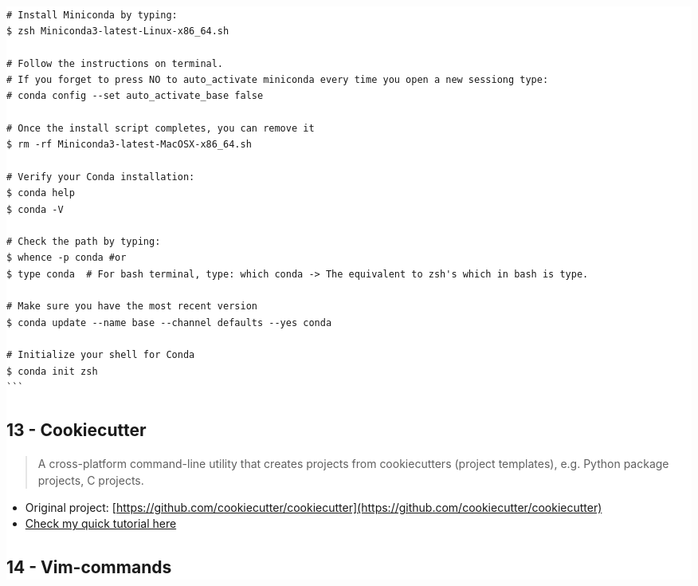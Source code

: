     # Install Miniconda by typing:
    $ zsh Miniconda3-latest-Linux-x86_64.sh  	

    # Follow the instructions on terminal. 
    # If you forget to press NO to auto_activate miniconda every time you open a new sessiong type:
    # conda config --set auto_activate_base false	 
    
    # Once the install script completes, you can remove it 
    $ rm -rf Miniconda3-latest-MacOSX-x86_64.sh
	
    # Verify your Conda installation:
    $ conda help
    $ conda -V

    # Check the path by typing:
    $ whence -p conda #or 
    $ type conda  # For bash terminal, type: which conda -> The equivalent to zsh's which in bash is type. 
      
    # Make sure you have the most recent version
    $ conda update --name base --channel defaults --yes conda

    # Initialize your shell for Conda
    $ conda init zsh
    ```  

## 13 - Cookiecutter

> A cross-platform command-line utility that creates projects from cookiecutters (project templates), e.g. 
> Python package projects, C projects.
   
* Original project: [https://github.com/cookiecutter/cookiecutter](https://github.com/cookiecutter/cookiecutter)
* [Check my quick tutorial here](https://github.com/fcarvalhopacheco/HOW2/blob/6269bee581763cc760bf6ce778f8d7136350ee26/1.macos_catalina_setup/cookiecutter-guide.md) 


## 14 - Vim-commands 
